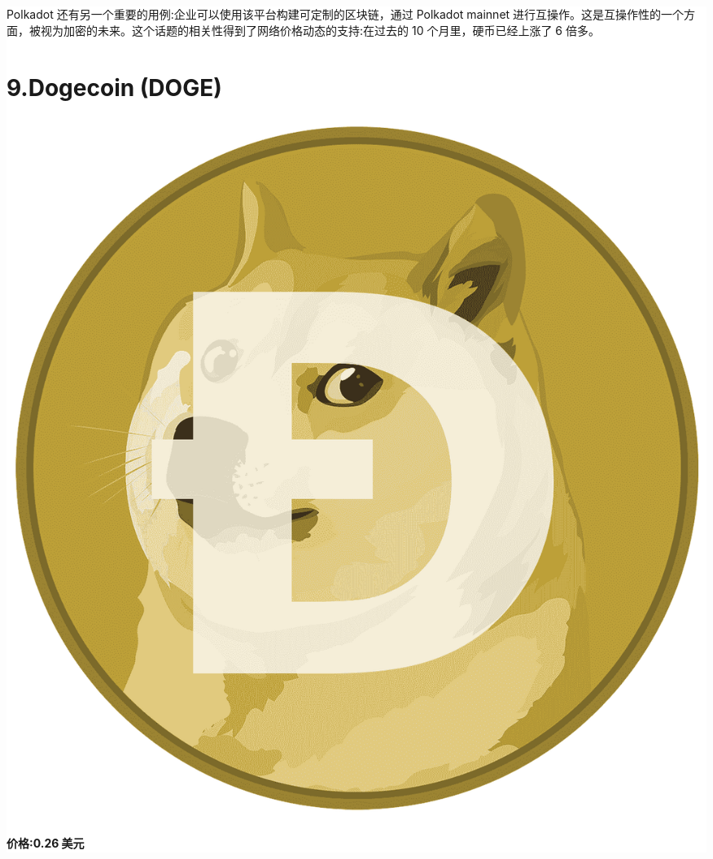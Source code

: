 Polkadot 还有另一个重要的用例:企业可以使用该平台构建可定制的区块链，通过 Polkadot mainnet 进行互操作。这是互操作性的一个方面，被视为加密的未来。这个话题的相关性得到了网络价格动态的支持:在过去的 10 个月里，硬币已经上涨了 6 倍多。

# 9.Dogecoin (DOGE)

![](img/a5f4a15eaad50db10d45deed6eda9657.png)

**价格:0.26 美元**
